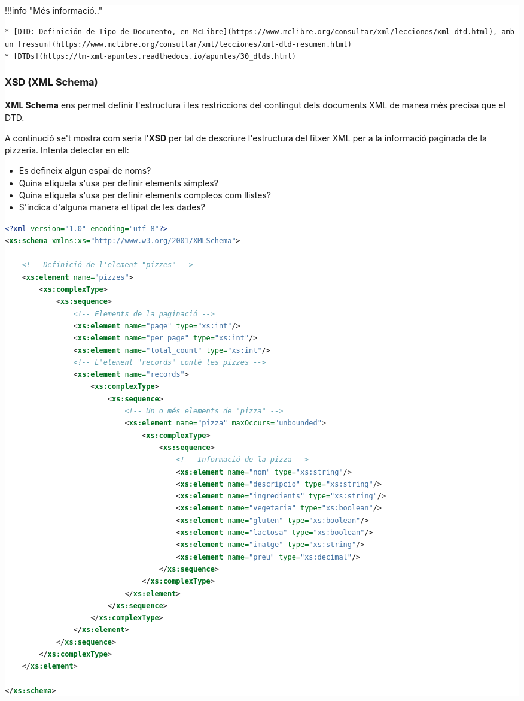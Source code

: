 !!!info "Més informació.."

    * [DTD: Definición de Tipo de Documento, en McLibre](https://www.mclibre.org/consultar/xml/lecciones/xml-dtd.html), amb un [ressum](https://www.mclibre.org/consultar/xml/lecciones/xml-dtd-resumen.html)
    * [DTDs](https://lm-xml-apuntes.readthedocs.io/apuntes/30_dtds.html)

### XSD (XML Schema)

**XML Schema** ens permet definir l'estructura i les restriccions del contingut dels documents XML de manea més precisa que el DTD.

A continució se't mostra com seria l'**XSD** per tal de descriure l'estructura del fitxer XML per a la informació paginada de la pizzeria. Intenta detectar en ell:

* Es defineix algun espai de noms?
* Quina etiqueta s'usa per definir elements simples?
* Quina etiqueta s'usa per definir elements compleos com llistes?
* S'indica d'alguna manera el tipat de les dades?

```xml
<?xml version="1.0" encoding="utf-8"?>
<xs:schema xmlns:xs="http://www.w3.org/2001/XMLSchema">

    <!-- Definició de l'element "pizzes" -->
    <xs:element name="pizzes">
        <xs:complexType>
            <xs:sequence>
                <!-- Elements de la paginació -->
                <xs:element name="page" type="xs:int"/>
                <xs:element name="per_page" type="xs:int"/>
                <xs:element name="total_count" type="xs:int"/>
                <!-- L'element "records" conté les pizzes -->
                <xs:element name="records">
                    <xs:complexType>
                        <xs:sequence>
                            <!-- Un o més elements de "pizza" -->
                            <xs:element name="pizza" maxOccurs="unbounded">
                                <xs:complexType>
                                    <xs:sequence>
                                        <!-- Informació de la pizza -->
                                        <xs:element name="nom" type="xs:string"/>
                                        <xs:element name="descripcio" type="xs:string"/>
                                        <xs:element name="ingredients" type="xs:string"/>
                                        <xs:element name="vegetaria" type="xs:boolean"/>
                                        <xs:element name="gluten" type="xs:boolean"/>
                                        <xs:element name="lactosa" type="xs:boolean"/>
                                        <xs:element name="imatge" type="xs:string"/>
                                        <xs:element name="preu" type="xs:decimal"/>
                                    </xs:sequence>
                                </xs:complexType>
                            </xs:element>
                        </xs:sequence>
                    </xs:complexType>
                </xs:element>
            </xs:sequence>
        </xs:complexType>
    </xs:element>

</xs:schema>
```
